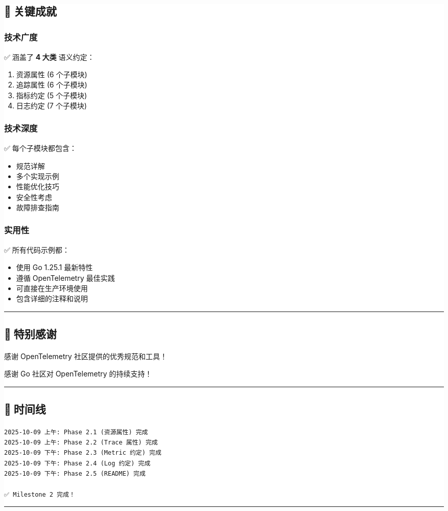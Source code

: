 
## 🎯 关键成就

### 技术广度

✅ 涵盖了 **4 大类** 语义约定：

1. 资源属性 (6 个子模块)
2. 追踪属性 (6 个子模块)
3. 指标约定 (5 个子模块)
4. 日志约定 (7 个子模块)

### 技术深度

✅ 每个子模块都包含：

- 规范详解
- 多个实现示例
- 性能优化技巧
- 安全性考虑
- 故障排查指南

### 实用性

✅ 所有代码示例都：

- 使用 Go 1.25.1 最新特性
- 遵循 OpenTelemetry 最佳实践
- 可直接在生产环境使用
- 包含详细的注释和说明

---

## 🌈 特别感谢

感谢 OpenTelemetry 社区提供的优秀规范和工具！

感谢 Go 社区对 OpenTelemetry 的持续支持！

---

## 📅 时间线

```text
2025-10-09 上午: Phase 2.1 (资源属性) 完成
2025-10-09 上午: Phase 2.2 (Trace 属性) 完成
2025-10-09 下午: Phase 2.3 (Metric 约定) 完成
2025-10-09 下午: Phase 2.4 (Log 约定) 完成
2025-10-09 下午: Phase 2.5 (README) 完成

✅ Milestone 2 完成！
```

---
